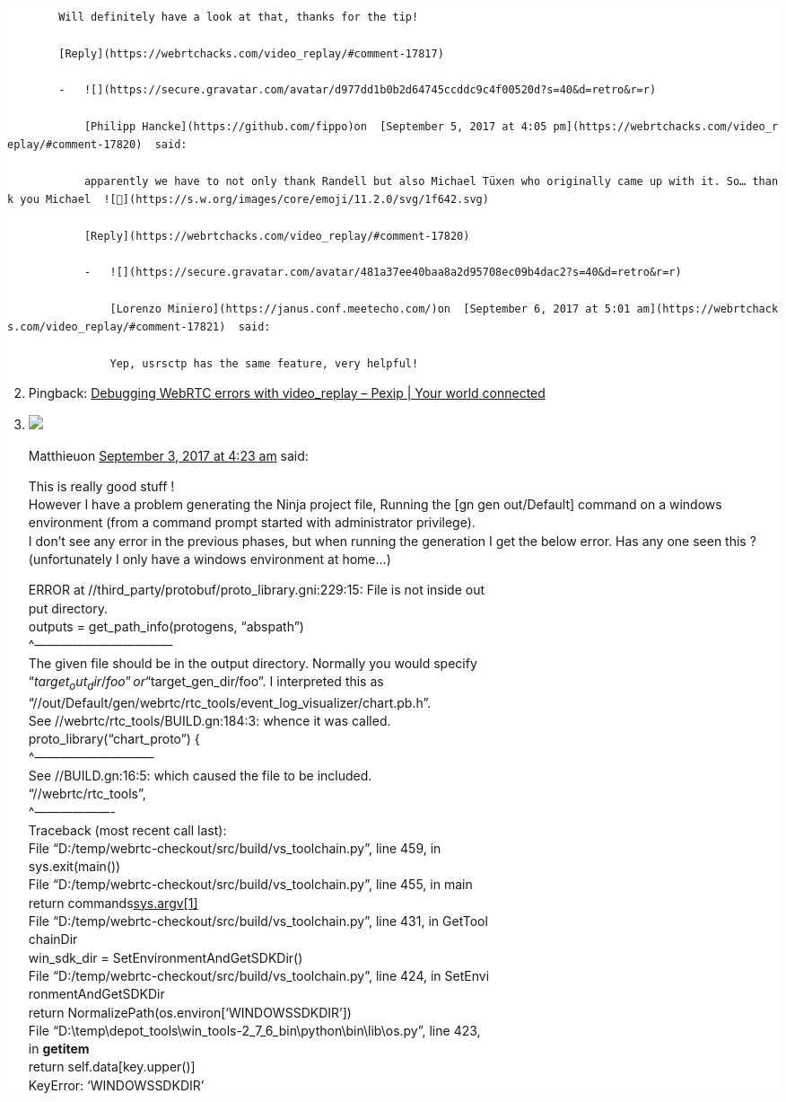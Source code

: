             Will definitely have a look at that, thanks for the tip!
            
            [Reply](https://webrtchacks.com/video_replay/#comment-17817)
            
            -   ![](https://secure.gravatar.com/avatar/d977dd1b0b2d64745ccddc9c4f00520d?s=40&d=retro&r=r)
                
                [Philipp Hancke](https://github.com/fippo)on  [September 5, 2017 at 4:05 pm](https://webrtchacks.com/video_replay/#comment-17820)  said:
                
                apparently we have to not only thank Randell but also Michael Tüxen who originally came up with it. So… thank you Michael  ![🙂](https://s.w.org/images/core/emoji/11.2.0/svg/1f642.svg)
                
                [Reply](https://webrtchacks.com/video_replay/#comment-17820)
                
                -   ![](https://secure.gravatar.com/avatar/481a37ee40baa8a2d95708ec09b4dac2?s=40&d=retro&r=r)
                    
                    [Lorenzo Miniero](https://janus.conf.meetecho.com/)on  [September 6, 2017 at 5:01 am](https://webrtchacks.com/video_replay/#comment-17821)  said:
                    
                    Yep, usrsctp has the same feature, very helpful!
                    
2.  Pingback:  [Debugging WebRTC errors with video_replay – Pexip | Your world connected](http://blog.pexip.com/2017/08/31/debugging-webrtc-errors-with-video_replay/)
    
3.  ![](https://secure.gravatar.com/avatar/0d54f31b3a508bdae4fb3e26cedfd406?s=40&d=retro&r=r)
    
    Matthieuon  [September 3, 2017 at 4:23 am](https://webrtchacks.com/video_replay/#comment-17818)  said:
    
    This is really good stuff !  
    However I have a problem generating the Ninja project file, Running the [gn gen out/Default] command on a windows environment (from a command prompt started with administrator privilege).  
    I don’t see any error in the previous phases, but when running the generation I get the below error. Has any one seen this ?  
    (unfortunately I only have a windows environment at home…)
    
    ERROR at //third_party/protobuf/proto_library.gni:229:15: File is not inside out  
    put directory.  
    outputs = get_path_info(protogens, “abspath”)  
    ^———————————  
    The given file should be in the output directory. Normally you would specify  
    “$target_out_dir/foo” or “$target_gen_dir/foo”. I interpreted this as  
    “//out/Default/gen/webrtc/rtc_tools/event_log_visualizer/chart.pb.h”.  
    See //webrtc/rtc_tools/BUILD.gn:184:3: whence it was called.  
    proto_library(“chart_proto”) {  
    ^—————————–  
    See //BUILD.gn:16:5: which caused the file to be included.  
    “//webrtc/rtc_tools”,  
    ^——————-  
    Traceback (most recent call last):  
    File “D:/temp/webrtc-checkout/src/build/vs_toolchain.py”, line 459, in  
    sys.exit(main())  
    File “D:/temp/webrtc-checkout/src/build/vs_toolchain.py”, line 455, in main  
    return commands[sys.argv[1]](*sys.argv[2:])  
    File “D:/temp/webrtc-checkout/src/build/vs_toolchain.py”, line 431, in GetTool  
    chainDir  
    win_sdk_dir = SetEnvironmentAndGetSDKDir()  
    File “D:/temp/webrtc-checkout/src/build/vs_toolchain.py”, line 424, in SetEnvi  
    ronmentAndGetSDKDir  
    return NormalizePath(os.environ[‘WINDOWSSDKDIR’])  
    File “D:\temp\depot_tools\win_tools-2_7_6_bin\python\bin\lib\os.py”, line 423,  
    in __getitem__  
    return self.data[key.upper()]  
    KeyError: ‘WINDOWSSDKDIR’
    